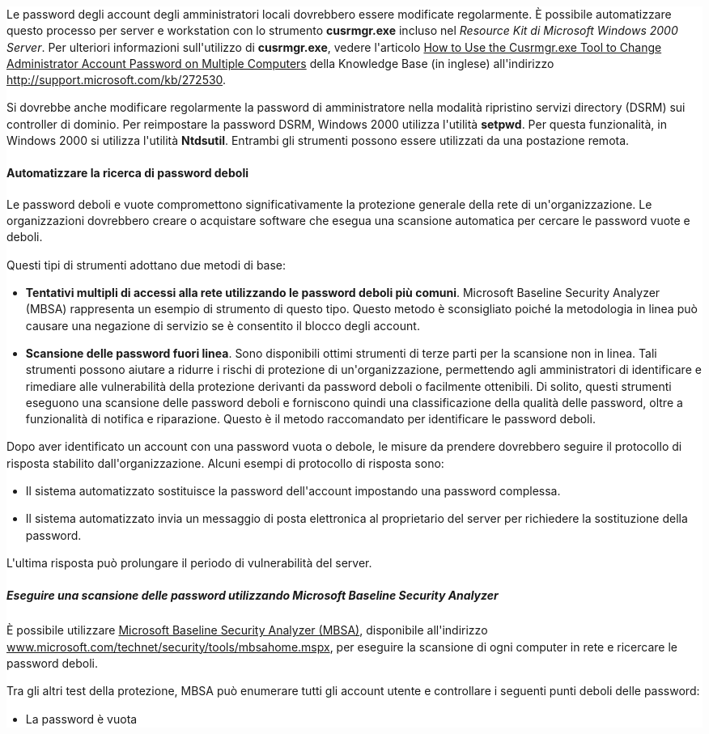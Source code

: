 Le password degli account degli amministratori locali dovrebbero essere modificate regolarmente. È possibile automatizzare questo processo per server e workstation con lo strumento **cusrmgr.exe** incluso nel *Resource Kit di Microsoft Windows 2000 Server*. Per ulteriori informazioni sull'utilizzo di **cusrmgr.exe**, vedere l'articolo [How to Use the Cusrmgr.exe Tool to Change Administrator Account Password on Multiple Computers](http://support.microsoft.com/kb/272530) della Knowledge Base (in inglese) all'indirizzo http://support.microsoft.com/kb/272530.
  
Si dovrebbe anche modificare regolarmente la password di amministratore nella modalità ripristino servizi directory (DSRM) sui controller di dominio. Per reimpostare la password DSRM, Windows 2000 utilizza l'utilità **setpwd**. Per questa funzionalità, in Windows 2000 si utilizza l'utilità **Ntdsutil**. Entrambi gli strumenti possono essere utilizzati da una postazione remota.
  
#### Automatizzare la ricerca di password deboli
  
Le password deboli e vuote compromettono significativamente la protezione generale della rete di un'organizzazione. Le organizzazioni dovrebbero creare o acquistare software che esegua una scansione automatica per cercare le password vuote e deboli.
  
Questi tipi di strumenti adottano due metodi di base:
  
-   **Tentativi multipli di accessi alla rete utilizzando le password deboli più comuni**. Microsoft Baseline Security Analyzer (MBSA) rappresenta un esempio di strumento di questo tipo. Questo metodo è sconsigliato poiché la metodologia in linea può causare una negazione di servizio se è consentito il blocco degli account.
  
-   **Scansione delle password fuori linea**. Sono disponibili ottimi strumenti di terze parti per la scansione non in linea. Tali strumenti possono aiutare a ridurre i rischi di protezione di un'organizzazione, permettendo agli amministratori di identificare e rimediare alle vulnerabilità della protezione derivanti da password deboli o facilmente ottenibili. Di solito, questi strumenti eseguono una scansione delle password deboli e forniscono quindi una classificazione della qualità delle password, oltre a funzionalità di notifica e riparazione. Questo è il metodo raccomandato per identificare le password deboli.
  
Dopo aver identificato un account con una password vuota o debole, le misure da prendere dovrebbero seguire il protocollo di risposta stabilito dall'organizzazione. Alcuni esempi di protocollo di risposta sono:
  
-   Il sistema automatizzato sostituisce la password dell'account impostando una password complessa.
  
-   Il sistema automatizzato invia un messaggio di posta elettronica al proprietario del server per richiedere la sostituzione della password.
  
L'ultima risposta può prolungare il periodo di vulnerabilità del server.
  
##### Eseguire una scansione delle password utilizzando Microsoft Baseline Security Analyzer
  
È possibile utilizzare [Microsoft Baseline Security Analyzer (MBSA)](http://www.microsoft.com/technet/security/tools/mbsahome.mspx), disponibile all'indirizzo www.microsoft.com/technet/security/tools/mbsahome.mspx, per eseguire la scansione di ogni computer in rete e ricercare le password deboli.
  
Tra gli altri test della protezione, MBSA può enumerare tutti gli account utente e controllare i seguenti punti deboli delle password:
  
-   La password è vuota
  